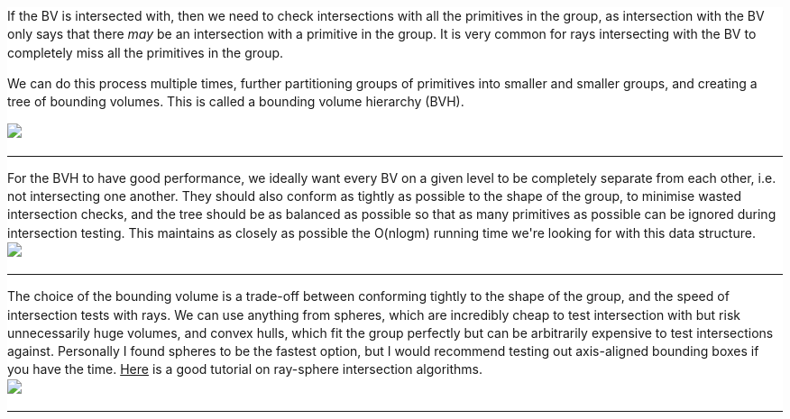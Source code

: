 
<div class="row">
<div class="col-md-6">
If the BV is intersected with, then we need to check intersections with all the primitives in the group, as intersection with the BV only says that there <i>may</i> be an intersection with a primitive in the group. It is very common for rays intersecting with the BV to completely miss all the primitives in the group.

We can do this process multiple times, further partitioning groups of primitives into smaller and smaller groups, and creating a tree of bounding volumes. This is called a bounding volume hierarchy (BVH).
</div>

<div class="col-md-6">
<img src="{{ site.s3_path }}/bvh/7.gif" class="img-fluid">
</div>
</div>

---

<div class="row">
<div class="col-md-6">
For the BVH to have good performance, we ideally want every BV on a given level to be completely separate from each other, i.e. not intersecting one another. They should also conform as tightly as possible to the shape of the group, to minimise wasted intersection checks, and the tree should be as balanced as possible so that as many primitives as possible can be ignored during intersection testing. This maintains as closely as possible the O(nlogm) running time we're looking for with this data structure.
</div>

<div class="col-md-6">
<img src="{{ site.s3_path }}/bvh/3.jpg" class="img-fluid">
</div>
</div>

---

<div class="row">
<div class="col-md-6">
The choice of the bounding volume is a trade-off between conforming tightly to the shape of the group, and the speed of intersection tests with rays. We can use anything from spheres, which are incredibly cheap to test intersection with but risk unnecessarily huge volumes, and convex hulls, which fit the group perfectly but can be arbitrarily expensive to test intersections against. Personally I found spheres to be the fastest option, but I would recommend testing out axis-aligned bounding boxes if you have the time. <a href="https://www.scratchapixel.com/lessons/3d-basic-rendering/minimal-ray-tracer-rendering-simple-shapes/ray-sphere-intersection">Here</a> is a good tutorial on ray-sphere intersection algorithms.
</div>

<div class="col-md-6">
<img src="{{ site.s3_path }}/bvh/4.jpg" class="img-fluid" style="width: 50%">
</div>
</div>

---